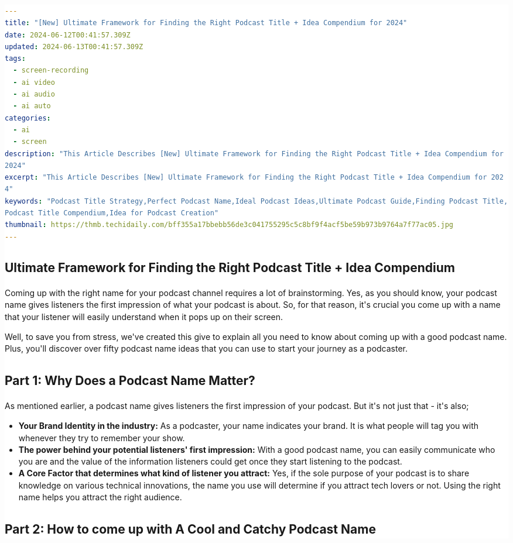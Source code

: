 ```yaml
---
title: "[New] Ultimate Framework for Finding the Right Podcast Title + Idea Compendium for 2024"
date: 2024-06-12T00:41:57.309Z
updated: 2024-06-13T00:41:57.309Z
tags: 
  - screen-recording
  - ai video
  - ai audio
  - ai auto
categories: 
  - ai
  - screen
description: "This Article Describes [New] Ultimate Framework for Finding the Right Podcast Title + Idea Compendium for 2024"
excerpt: "This Article Describes [New] Ultimate Framework for Finding the Right Podcast Title + Idea Compendium for 2024"
keywords: "Podcast Title Strategy,Perfect Podcast Name,Ideal Podcast Ideas,Ultimate Podcast Guide,Finding Podcast Title,Podcast Title Compendium,Idea for Podcast Creation"
thumbnail: https://thmb.techidaily.com/bff355a17bbebb56de3c041755295c5c8bf9f4acf5be59b973b9764a7f77ac05.jpg
---
```


## Ultimate Framework for Finding the Right Podcast Title + Idea Compendium

Coming up with the right name for your podcast channel requires a lot of brainstorming. Yes, as you should know, your podcast name gives listeners the first impression of what your podcast is about. So, for that reason, it's crucial you come up with a name that your listener will easily understand when it pops up on their screen.

Well, to save you from stress, we've created this give to explain all you need to know about coming up with a good podcast name. Plus, you'll discover over fifty podcast name ideas that you can use to start your journey as a podcaster.

## Part 1: Why Does a Podcast Name Matter?

As mentioned earlier, a podcast name gives listeners the first impression of your podcast. But it's not just that - it's also;

* **Your Brand Identity in the industry:** As a podcaster, your name indicates your brand. It is what people will tag you with whenever they try to remember your show.
* **The power behind your potential listeners' first impression:** With a good podcast name, you can easily communicate who you are and the value of the information listeners could get once they start listening to the podcast.
* **A Core Factor that determines what kind of listener you attract:** Yes, if the sole purpose of your podcast is to share knowledge on various technical innovations, the name you use will determine if you attract tech lovers or not. Using the right name helps you attract the right audience.

## Part 2: How to come up with A Cool and Catchy Podcast Name
